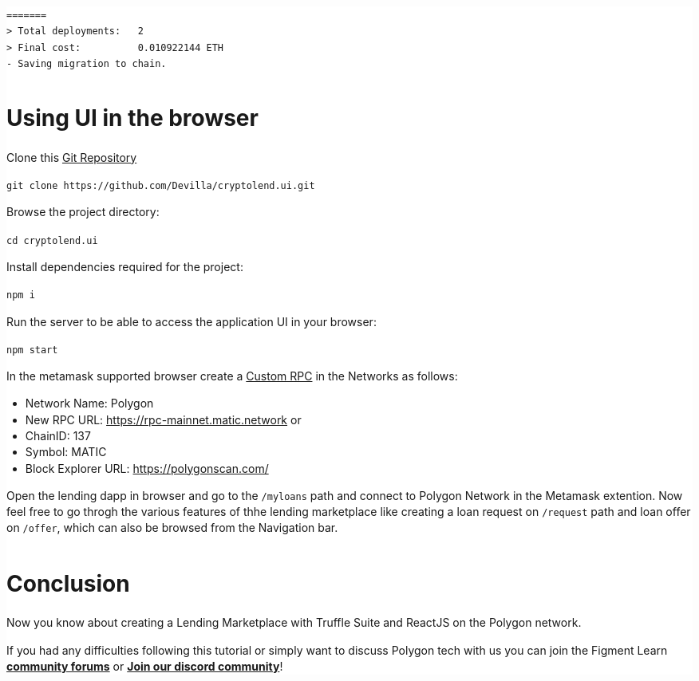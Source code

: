 ```text
=======
> Total deployments:   2
> Final cost:          0.010922144 ETH
- Saving migration to chain.
```

# Using UI in the browser

Clone this [Git Repository](https://github.com/Devilla/cryptolend.ui)

```text
git clone https://github.com/Devilla/cryptolend.ui.git
```

Browse the project directory:

```text
cd cryptolend.ui
```

Install dependencies required for the project:

```text
npm i
```

Run the server to be able to access the application UI in your browser:

```text
npm start
```

In the metamask supported browser create a [Custom RPC](https://medium.com/stakingbits/setting-up-metamask-for-polygon-matic-network-838058f6d844) in the Networks as follows:

- Network Name: Polygon
- New RPC URL: https://rpc-mainnet.matic.network or
- ChainID: 137
- Symbol: MATIC
- Block Explorer URL: https://polygonscan.com/


Open the lending dapp in browser and go to the `/myloans` path and connect to Polygon Network in the Metamask extention. Now feel free to go throgh the various features of thhe lending marketplace like creating a loan request on `/request` path and loan offer on `/offer`, which can also be browsed from the Navigation bar.

# Conclusion

Now you know about creating a Lending Marketplace with Truffle Suite and ReactJS on the Polygon network.

If you had any difficulties following this tutorial or simply want to discuss Polygon tech with us you can join the Figment Learn [**community forums**](https://community.figment.io/) or [**Join our discord community**](https://figment.io/devchat)!
